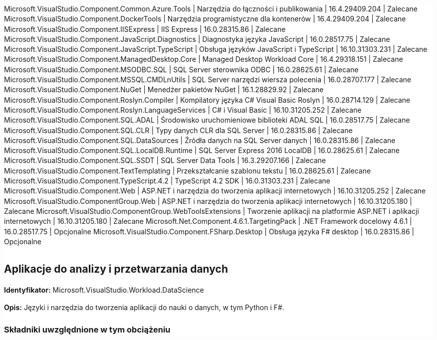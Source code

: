 Microsoft.VisualStudio.Component.Common.Azure.Tools | Narzędzia do łączności i publikowania | 16.4.29409.204 | Zalecane
Microsoft.VisualStudio.Component.DockerTools | Narzędzia programistyczne dla kontenerów | 16.4.29409.204 | Zalecane
Microsoft.VisualStudio.Component.IISExpress | IIS Express  | 16.0.28315.86 | Zalecane
Microsoft.VisualStudio.Component.JavaScript.Diagnostics | Diagnostyka języka JavaScript | 16.0.28517.75 | Zalecane
Microsoft.VisualStudio.Component.JavaScript.TypeScript | Obsługa języków JavaScript i TypeScript | 16.10.31303.231 | Zalecane
Microsoft.VisualStudio.Component.ManagedDesktop.Core | Managed Desktop Workload Core | 16.4.29318.151 | Zalecane
Microsoft.VisualStudio.Component.MSODBC.SQL | SQL Server sterownika ODBC | 16.0.28625.61 | Zalecane
Microsoft.VisualStudio.Component.MSSQL.CMDLnUtils | SQL Server narzędzi wiersza polecenia | 16.0.28707.177 | Zalecane
Microsoft.VisualStudio.Component.NuGet | Menedżer pakietów NuGet | 16.1.28829.92 | Zalecane
Microsoft.VisualStudio.Component.Roslyn.Compiler | Kompilatory języka C# Visual Basic Roslyn | 16.0.28714.129 | Zalecane
Microsoft.VisualStudio.Component.Roslyn.LanguageServices | C# i Visual Basic | 16.10.31205.252 | Zalecane
Microsoft.VisualStudio.Component.SQL.ADAL | Środowisko uruchomieniowe biblioteki ADAL SQL | 16.0.28517.75 | Zalecane
Microsoft.VisualStudio.Component.SQL.CLR | Typy danych CLR dla SQL Server | 16.0.28315.86 | Zalecane
Microsoft.VisualStudio.Component.SQL.DataSources | Źródła danych na SQL Server danych | 16.0.28315.86 | Zalecane
Microsoft.VisualStudio.Component.SQL.LocalDB.Runtime | SQL Server Express 2016 LocalDB | 16.0.28625.61 | Zalecane
Microsoft.VisualStudio.Component.SQL.SSDT | SQL Server Data Tools | 16.3.29207.166 | Zalecane
Microsoft.VisualStudio.Component.TextTemplating | Przekształcanie szablonu tekstu | 16.0.28625.61 | Zalecane
Microsoft.VisualStudio.Component.TypeScript.4.2 | TypeScript 4.2 SDK | 16.0.31303.231 | Zalecane
Microsoft.VisualStudio.Component.Web | ASP.NET i narzędzia do tworzenia aplikacji internetowych | 16.10.31205.252 | Zalecane
Microsoft.VisualStudio.ComponentGroup.Web | ASP.NET i narzędzia do tworzenia aplikacji internetowych | 16.10.31205.180 | Zalecane
Microsoft.VisualStudio.ComponentGroup.WebToolsExtensions | Tworzenie aplikacji na platformie ASP.NET i aplikacji internetowych | 16.10.31205.180 | Zalecane
Microsoft.Net.Component.4.6.1.TargetingPack | .NET Framework docelowy 4.6.1 | 16.0.28517.75 | Opcjonalne
Microsoft.VisualStudio.Component.FSharp.Desktop | Obsługa języka F# desktop | 16.0.28315.86 | Opcjonalne

## <a name="data-science-and-analytical-applications"></a>Aplikacje do analizy i przetwarzania danych

**Identyfikator:** Microsoft.VisualStudio.Workload.DataScience

**Opis:** Języki i narzędzia do tworzenia aplikacji do nauki o danych, w tym Python i F#.

### <a name="components-included-by-this-workload"></a>Składniki uwzględnione w tym obciążeniu
